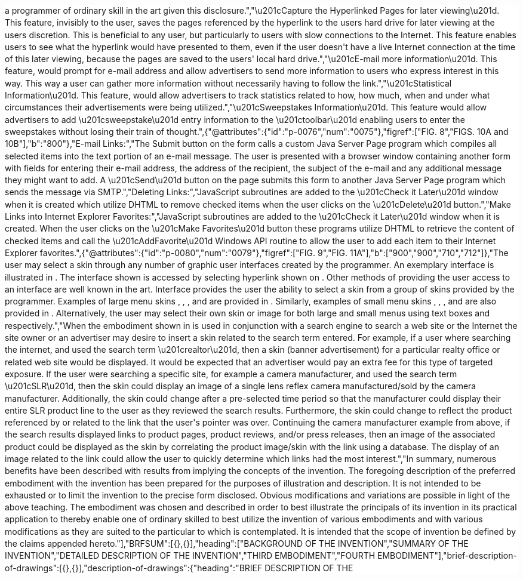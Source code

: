 a programmer of ordinary skill in the art given this disclosure.","\u201cCapture the Hyperlinked Pages for later viewing\u201d. This feature, invisibly to the user, saves the pages referenced by the hyperlink to the users hard drive for later viewing at the users discretion. This is beneficial to any user, but particularly to users with slow connections to the Internet. This feature enables users to see what the hyperlink would have presented to them, even if the user doesn't have a live Internet connection at the time of this later viewing, because the pages are saved to the users' local hard drive.","\u201cE-mail more information\u201d. This feature, would prompt for e-mail address and allow advertisers to send more information to users who express interest in this way. This way a user can gather more information without necessarily having to follow the link.","\u201cStatistical Information\u201d. This feature, would allow advertisers to track statistics related to how, how much, when and under what circumstances their advertisements were being utilized.","\u201cSweepstakes Information\u201d. This feature would allow advertisers to add \u201csweepstake\u201d entry information to the \u201ctoolbar\u201d enabling users to enter the sweepstakes without losing their train of thought.",{"@attributes":{"id":"p-0076","num":"0075"},"figref":["FIG. 8","FIGS. 10A and 10B"],"b":"800"},"E-mail Links:","The Submit button on the form calls a custom Java Server Page program which compiles all selected items into the text portion of an e-mail message. The user is presented with a browser window containing another form with fields for entering their e-mail address, the address of the recipient, the subject of the e-mail and any additional message they might want to add. A \u201cSend\u201d button on the page submits this form to another Java Server Page program which sends the message via SMTP.","Deleting Links:","JavaScript subroutines are added to the \u201cCheck it Later\u201d window when it is created which utilize DHTML to remove checked items when the user clicks on the \u201cDelete\u201d button.","Make Links into Internet Explorer Favorites:","JavaScript subroutines are added to the \u201cCheck it Later\u201d window when it is created. When the user clicks on the \u201cMake Favorites\u201d button these programs utilize DHTML to retrieve the content of checked items and call the \u201cAddFavorite\u201d Windows API routine to allow the user to add each item to their Internet Explorer favorites.",{"@attributes":{"id":"p-0080","num":"0079"},"figref":["FIG. 9","FIG. 11A"],"b":["900","900","710","712"]},"The user may select a skin through any number of graphic user interfaces created by the programmer. An exemplary interface  is illustrated in . The interface shown is accessed by selecting hyperlink  shown on . Other methods of providing the user access to an interface are well known in the art. Interface  provides the user the ability to select a skin from a group of skins provided by the programmer. Examples of large menu skins , , , and  are provided in . Similarly, examples of small menu skins , , , and  are also provided in . Alternatively, the user may select their own skin or image for both large and small menus using text boxes  and  respectively.","When the embodiment shown in  is used in conjunction with a search engine to search a web site or the Internet the site owner or an advertiser may desire to insert a skin related to the search term entered. For example, if a user where searching the internet, and used the search term \u201crealtor\u201d, then a skin (banner advertisement) for a particular realty office or related web site would be displayed. It would be expected that an advertiser would pay an extra fee for this type of targeted exposure. If the user were searching a specific site, for example a camera manufacturer, and used the search term \u201cSLR\u201d, then the skin could display an image of a single lens reflex camera manufactured\/sold by the camera manufacturer. Additionally, the skin could change after a pre-selected time period so that the manufacturer could display their entire SLR product line to the user as they reviewed the search results. Furthermore, the skin could change to reflect the product referenced by or related to the link that the user's pointer was over. Continuing the camera manufacturer example from above, if the search results displayed links to product pages, product reviews, and\/or press releases, then an image of the associated product could be displayed as the skin by correlating the product image\/skin with the link using a database. The display of an image related to the link could allow the user to quickly determine which links had the most interest.","In summary, numerous benefits have been described with results from implying the concepts of the invention. The foregoing description of the preferred embodiment with the invention has been prepared for the purposes of illustration and description. It is not intended to be exhausted or to limit the invention to the precise form disclosed. Obvious modifications and variations are possible in light of the above teaching. The embodiment was chosen and described in order to best illustrate the principals of its invention in its practical application to thereby enable one of ordinary skilled to best utilize the invention of various embodiments and with various modifications as they are suited to the particular to which is contemplated. It is intended that the scope of invention be defined by the claims appended hereto."],"BRFSUM":[{},{}],"heading":["BACKGROUND OF THE INVENTION","SUMMARY OF THE INVENTION","DETAILED DESCRIPTION OF THE INVENTION","THIRD EMBODIMENT","FOURTH EMBODIMENT"],"brief-description-of-drawings":[{},{}],"description-of-drawings":{"heading":"BRIEF DESCRIPTION OF THE